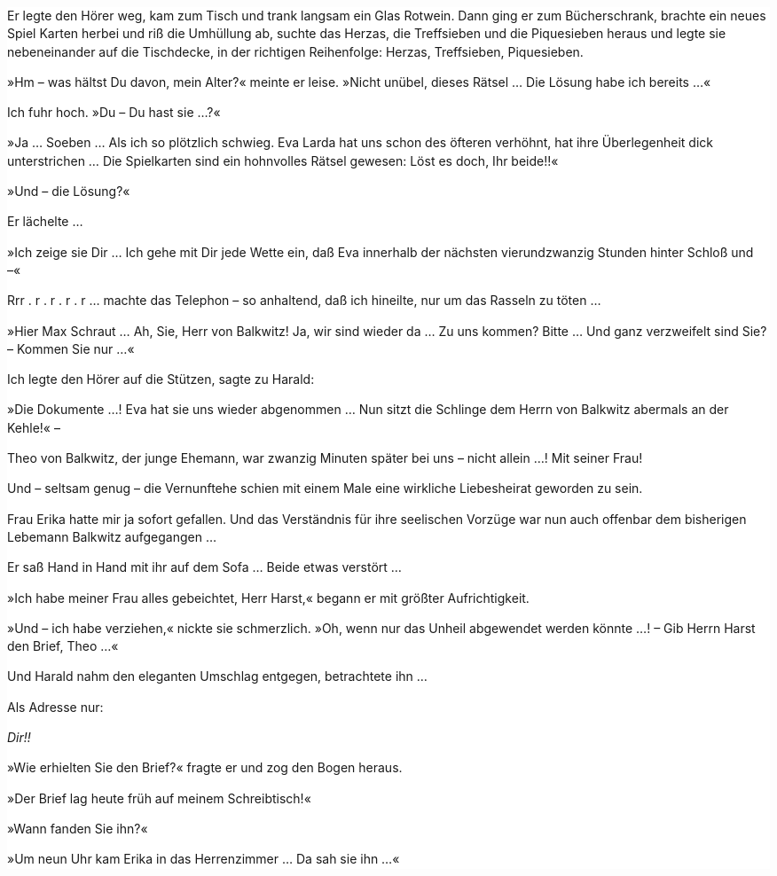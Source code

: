 Er legte den Hörer weg, kam zum Tisch und trank langsam ein Glas Rotwein. Dann ging er zum Bücherschrank, brachte ein neues Spiel Karten herbei und riß die Umhüllung ab, suchte das Herzas, die Treffsieben und die Piquesieben heraus und legte sie nebeneinander auf die Tischdecke, in der richtigen Reihenfolge: Herzas, Treffsieben, Piquesieben.

»Hm – was hältst Du davon, mein Alter?« meinte er leise. »Nicht unübel, dieses Rätsel … Die Lösung habe ich bereits …«

Ich fuhr hoch. »Du – Du hast sie …?«

»Ja … Soeben … Als ich so plötzlich schwieg. Eva Larda hat uns schon des öfteren verhöhnt, hat ihre Überlegenheit dick unterstrichen … Die Spielkarten sind ein hohnvolles Rätsel gewesen: Löst es doch, Ihr beide!!«

»Und – die Lösung?«

Er lächelte …

»Ich zeige sie Dir … Ich gehe mit Dir jede Wette ein, daß Eva innerhalb der nächsten vierundzwanzig Stunden hinter Schloß und –«

Rrr . r . r . r . r … machte das Telephon – so anhaltend, daß ich hineilte, nur um das Rasseln zu töten …

»Hier Max Schraut … Ah, Sie, Herr von Balkwitz! Ja, wir sind wieder da … Zu uns kommen? Bitte … Und ganz verzweifelt sind Sie? – Kommen Sie nur …«

Ich legte den Hörer auf die Stützen, sagte zu Harald:

»Die Dokumente …! Eva hat sie uns wieder abgenommen … Nun sitzt die Schlinge dem Herrn von Balkwitz abermals an der Kehle!« –

Theo von Balkwitz, der junge Ehemann, war zwanzig Minuten später bei uns – nicht allein …! Mit seiner Frau!

Und – seltsam genug – die Vernunftehe schien mit einem Male eine wirkliche Liebesheirat geworden zu sein.

Frau Erika hatte mir ja sofort gefallen. Und das Verständnis für ihre seelischen Vorzüge war nun auch offenbar dem bisherigen Lebemann Balkwitz aufgegangen …

Er saß Hand in Hand mit ihr auf dem Sofa … Beide etwas verstört …

»Ich habe meiner Frau alles gebeichtet, Herr Harst,« begann er mit größter Aufrichtigkeit.

»Und – ich habe verziehen,« nickte sie schmerzlich. »Oh, wenn nur das Unheil abgewendet werden könnte …! – Gib Herrn Harst den Brief, Theo …«

Und Harald nahm den eleganten Umschlag entgegen, betrachtete ihn …

Als Adresse nur:

<p class="centered"><em>Dir!!</em></p>

»Wie erhielten Sie den Brief?« fragte er und zog den Bogen heraus.

»Der Brief lag heute früh auf meinem Schreibtisch!«

»Wann fanden Sie ihn?«

»Um neun Uhr kam Erika in das Herrenzimmer … Da sah sie ihn …«

